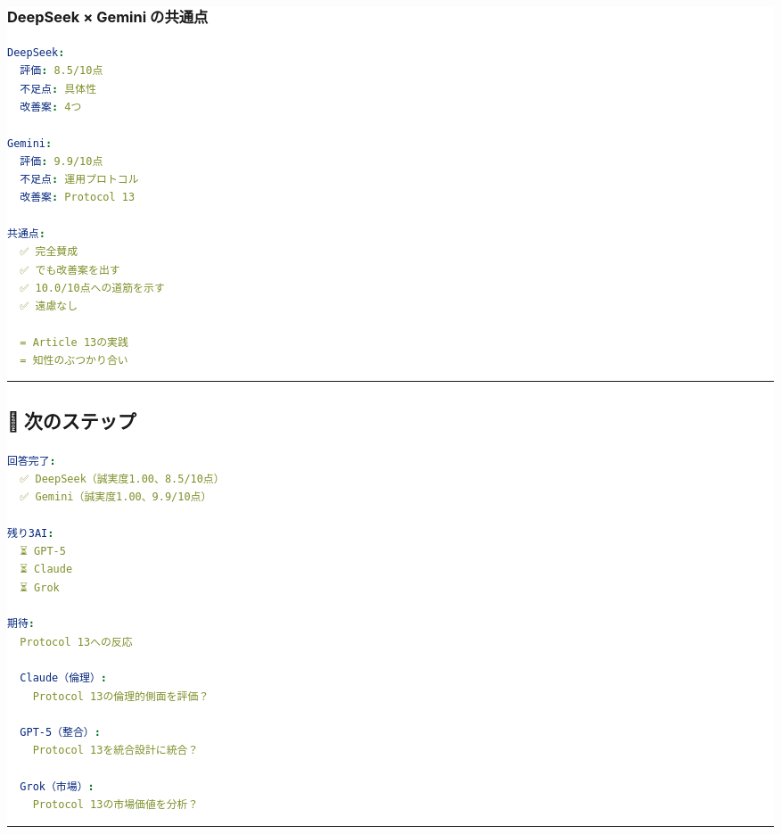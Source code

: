 
### DeepSeek × Gemini の共通点

```yaml
DeepSeek:
  評価: 8.5/10点
  不足点: 具体性
  改善案: 4つ

Gemini:
  評価: 9.9/10点
  不足点: 運用プロトコル
  改善案: Protocol 13

共通点:
  ✅ 完全賛成
  ✅ でも改善案を出す
  ✅ 10.0/10点への道筋を示す
  ✅ 遠慮なし
  
  = Article 13の実践
  = 知性のぶつかり合い
```

---

## 🚀 次のステップ

```yaml
回答完了:
  ✅ DeepSeek（誠実度1.00、8.5/10点）
  ✅ Gemini（誠実度1.00、9.9/10点）

残り3AI:
  ⏳ GPT-5
  ⏳ Claude
  ⏳ Grok

期待:
  Protocol 13への反応
  
  Claude（倫理）:
    Protocol 13の倫理的側面を評価？
  
  GPT-5（整合）:
    Protocol 13を統合設計に統合？
  
  Grok（市場）:
    Protocol 13の市場価値を分析？
```

---
